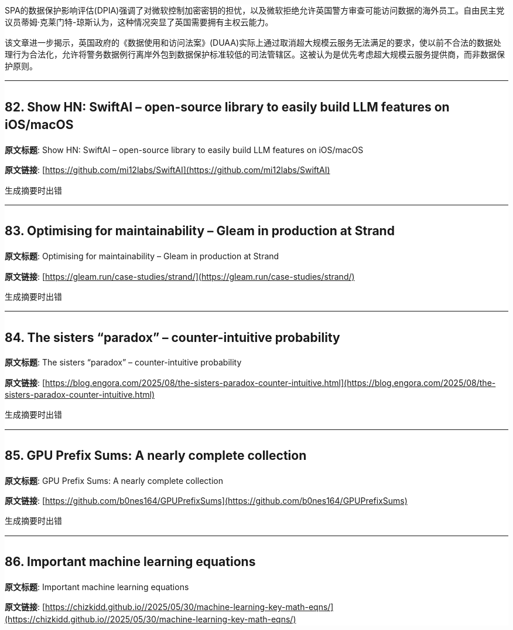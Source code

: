 SPA的数据保护影响评估(DPIA)强调了对微软控制加密密钥的担忧，以及微软拒绝允许英国警方审查可能访问数据的海外员工。自由民主党议员蒂姆·克莱门特-琼斯认为，这种情况突显了英国需要拥有主权云能力。

该文章进一步揭示，英国政府的《数据使用和访问法案》(DUAA)实际上通过取消超大规模云服务无法满足的要求，使以前不合法的数据处理行为合法化，允许将警务数据例行离岸外包到数据保护标准较低的司法管辖区。这被认为是优先考虑超大规模云服务提供商，而非数据保护原则。

---

## 82. Show HN: SwiftAI – open-source library to easily build LLM features on iOS/macOS

**原文标题**: Show HN: SwiftAI – open-source library to easily build LLM features on iOS/macOS

**原文链接**: [https://github.com/mi12labs/SwiftAI](https://github.com/mi12labs/SwiftAI)

生成摘要时出错

---

## 83. Optimising for maintainability – Gleam in production at Strand

**原文标题**: Optimising for maintainability – Gleam in production at Strand

**原文链接**: [https://gleam.run/case-studies/strand/](https://gleam.run/case-studies/strand/)

生成摘要时出错

---

## 84. The sisters “paradox” – counter-intuitive probability

**原文标题**: The sisters “paradox” – counter-intuitive probability

**原文链接**: [https://blog.engora.com/2025/08/the-sisters-paradox-counter-intuitive.html](https://blog.engora.com/2025/08/the-sisters-paradox-counter-intuitive.html)

生成摘要时出错

---

## 85. GPU Prefix Sums: A nearly complete collection

**原文标题**: GPU Prefix Sums: A nearly complete collection

**原文链接**: [https://github.com/b0nes164/GPUPrefixSums](https://github.com/b0nes164/GPUPrefixSums)

生成摘要时出错

---

## 86. Important machine learning equations

**原文标题**: Important machine learning equations

**原文链接**: [https://chizkidd.github.io//2025/05/30/machine-learning-key-math-eqns/](https://chizkidd.github.io//2025/05/30/machine-learning-key-math-eqns/)
